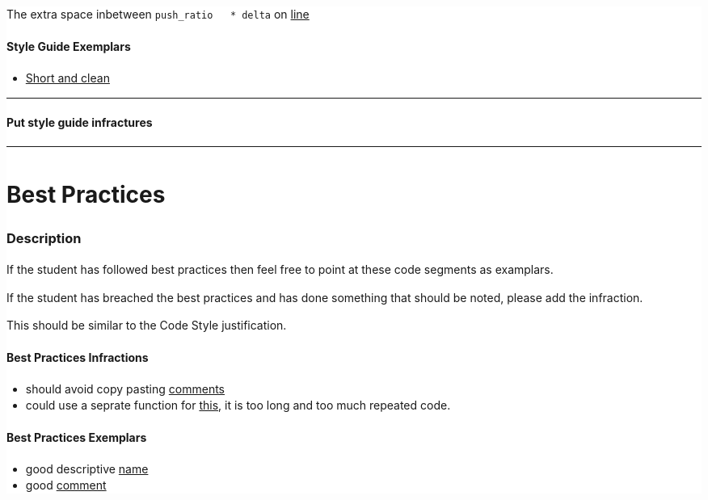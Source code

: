 The extra space inbetween `push_ratio	* delta` on [line](https://github.com/ensemble-ai/exercise-2-camera-control-cqdowning/blob/322ec6d064ae003b9b93aed034ad6e4a4ca1fb49/Obscura/scripts/camera_controllers/speedup_push_box.gd#L68)

#### Style Guide Exemplars ####
* [Short and clean](https://github.com/ensemble-ai/exercise-2-camera-control-cqdowning/blob/322ec6d064ae003b9b93aed034ad6e4a4ca1fb49/Obscura/scripts/camera_controllers/lerp_target_focus.gd#L55)
___
#### Put style guide infractures ####

___

# Best Practices #

### Description ###

If the student has followed best practices then feel free to point at these code segments as examplars. 

If the student has breached the best practices and has done something that should be noted, please add the infraction.


This should be similar to the Code Style justification.

#### Best Practices Infractions ####
* should avoid copy pasting [comments](https://github.com/ensemble-ai/exercise-2-camera-control-cqdowning/blob/322ec6d064ae003b9b93aed034ad6e4a4ca1fb49/Obscura/scripts/camera_controllers/position_lock_lerp.gd#L35)
* could use a seprate function for [this](https://github.com/ensemble-ai/exercise-2-camera-control-cqdowning/blob/322ec6d064ae003b9b93aed034ad6e4a4ca1fb49/Obscura/scripts/camera_controllers/speedup_push_box.gd#L73), it is too long and too much repeated code.

#### Best Practices Exemplars ####
* good descriptive [name](https://github.com/ensemble-ai/exercise-2-camera-control-cqdowning/blob/322ec6d064ae003b9b93aed034ad6e4a4ca1fb49/Obscura/scripts/camera_controllers/autoscroller.gd#L29)
* good [comment](https://github.com/ensemble-ai/exercise-2-camera-control-cqdowning/blob/322ec6d064ae003b9b93aed034ad6e4a4ca1fb49/Obscura/scripts/camera_controllers/autoscroller.gd#L41)